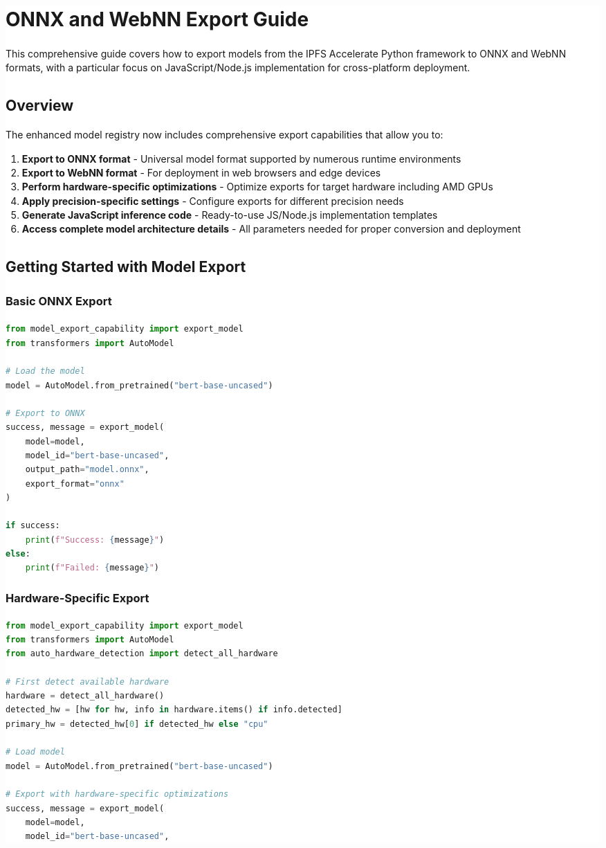 # ONNX and WebNN Export Guide

This comprehensive guide covers how to export models from the IPFS Accelerate Python framework to ONNX and WebNN formats, with a particular focus on JavaScript/Node.js implementation for cross-platform deployment.

## Overview

The enhanced model registry now includes comprehensive export capabilities that allow you to:

1. **Export to ONNX format** - Universal model format supported by numerous runtime environments
2. **Export to WebNN format** - For deployment in web browsers and edge devices
3. **Perform hardware-specific optimizations** - Optimize exports for target hardware including AMD GPUs
4. **Apply precision-specific settings** - Configure exports for different precision needs
5. **Generate JavaScript inference code** - Ready-to-use JS/Node.js implementation templates
6. **Access complete model architecture details** - All parameters needed for proper conversion and deployment

## Getting Started with Model Export

### Basic ONNX Export

```python
from model_export_capability import export_model
from transformers import AutoModel

# Load the model
model = AutoModel.from_pretrained("bert-base-uncased")

# Export to ONNX
success, message = export_model(
    model=model,
    model_id="bert-base-uncased",
    output_path="model.onnx",
    export_format="onnx"
)

if success:
    print(f"Success: {message}")
else:
    print(f"Failed: {message}")
```

### Hardware-Specific Export

```python
from model_export_capability import export_model
from transformers import AutoModel
from auto_hardware_detection import detect_all_hardware

# First detect available hardware
hardware = detect_all_hardware()
detected_hw = [hw for hw, info in hardware.items() if info.detected]
primary_hw = detected_hw[0] if detected_hw else "cpu"

# Load model
model = AutoModel.from_pretrained("bert-base-uncased")

# Export with hardware-specific optimizations
success, message = export_model(
    model=model,
    model_id="bert-base-uncased",
```